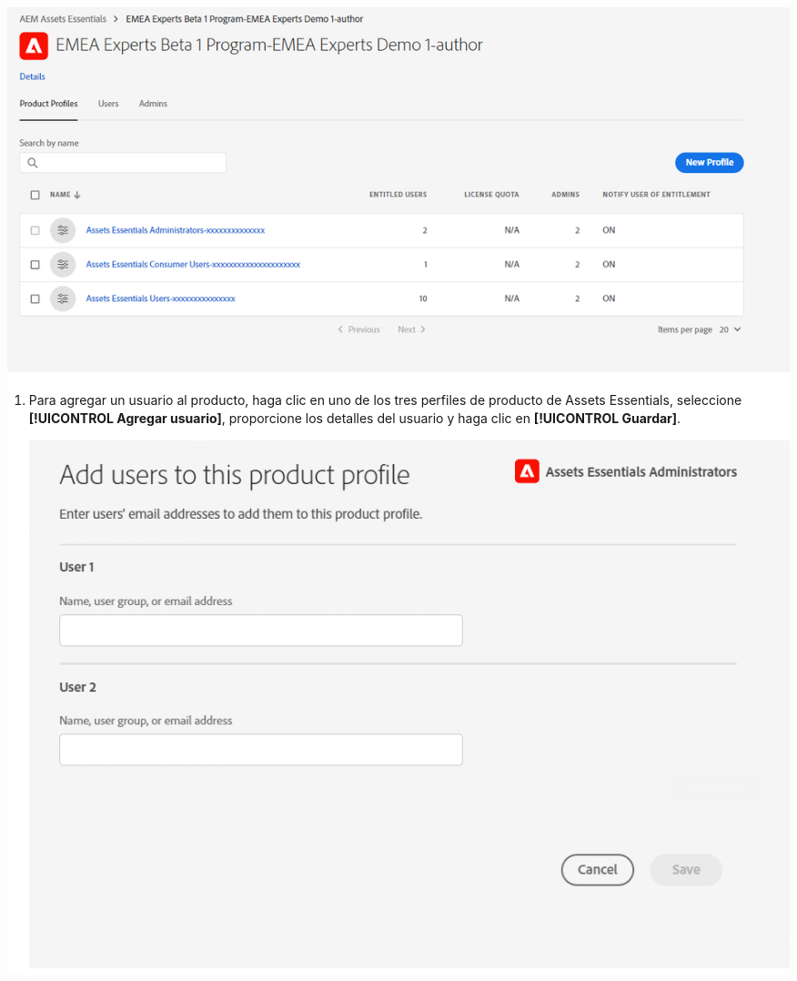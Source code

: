    ![Perfil de administrador de Admin Console](assets/admin-console-admin-profile.png)

1. Para agregar un usuario al producto, haga clic en uno de los tres perfiles de producto de Assets Essentials, seleccione **[!UICONTROL Agregar usuario]**, proporcione los detalles del usuario y haga clic en **[!UICONTROL Guardar]**.

   ![Adición de perfil de administrador de usuarios](assets/add-users-admin-profile.png)
